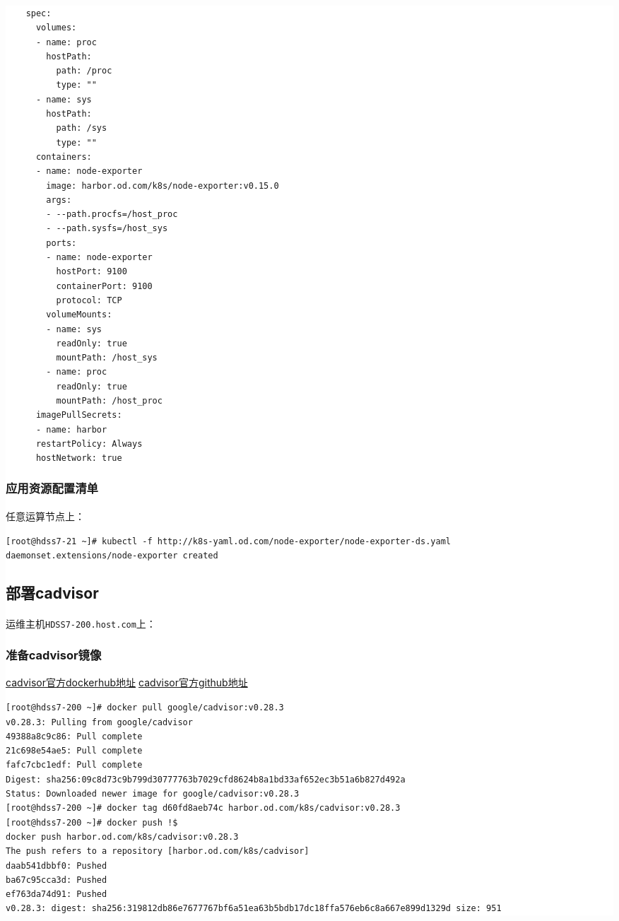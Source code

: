 ```vi /data/k8s-yaml/node-exporter/node-exporter-ds.yaml
    spec:
      volumes:
      - name: proc
        hostPath: 
          path: /proc
          type: ""
      - name: sys
        hostPath:
          path: /sys
          type: ""
      containers:
      - name: node-exporter
        image: harbor.od.com/k8s/node-exporter:v0.15.0
        args:
        - --path.procfs=/host_proc
        - --path.sysfs=/host_sys
        ports:
        - name: node-exporter
          hostPort: 9100
          containerPort: 9100
          protocol: TCP
        volumeMounts:
        - name: sys
          readOnly: true
          mountPath: /host_sys
        - name: proc
          readOnly: true
          mountPath: /host_proc
      imagePullSecrets:
      - name: harbor
      restartPolicy: Always
      hostNetwork: true
```

### 应用资源配置清单
任意运算节点上：
```
[root@hdss7-21 ~]# kubectl -f http://k8s-yaml.od.com/node-exporter/node-exporter-ds.yaml
daemonset.extensions/node-exporter created
```

## 部署cadvisor
运维主机`HDSS7-200.host.com`上：
### 准备cadvisor镜像
[cadvisor官方dockerhub地址](https://hub.docker.com/r/google/cadvisor)
[cadvisor官方github地址](https://github.com/google/cadvisor)
```
[root@hdss7-200 ~]# docker pull google/cadvisor:v0.28.3
v0.28.3: Pulling from google/cadvisor
49388a8c9c86: Pull complete 
21c698e54ae5: Pull complete 
fafc7cbc1edf: Pull complete 
Digest: sha256:09c8d73c9b799d30777763b7029cfd8624b8a1bd33af652ec3b51a6b827d492a
Status: Downloaded newer image for google/cadvisor:v0.28.3
[root@hdss7-200 ~]# docker tag d60fd8aeb74c harbor.od.com/k8s/cadvisor:v0.28.3
[root@hdss7-200 ~]# docker push !$
docker push harbor.od.com/k8s/cadvisor:v0.28.3
The push refers to a repository [harbor.od.com/k8s/cadvisor]
daab541dbbf0: Pushed 
ba67c95cca3d: Pushed 
ef763da74d91: Pushed 
v0.28.3: digest: sha256:319812db86e7677767bf6a51ea63b5bdb17dc18ffa576eb6c8a667e899d1329d size: 951
```